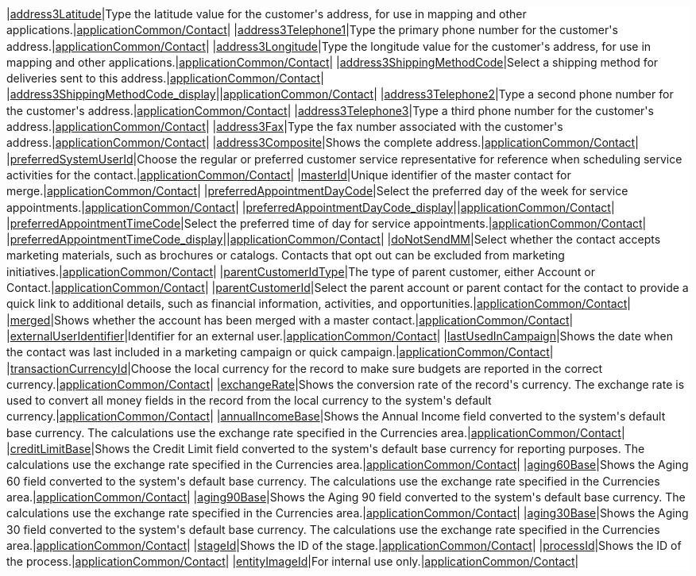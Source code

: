 |[address3Latitude](#address3Latitude)|Type the latitude value for the customer's address, for use in mapping and other applications.|<a href="Contact.md" target="_blank">applicationCommon/Contact</a>|
|[address3Telephone1](#address3Telephone1)|Type the primary phone number for the customer's address.|<a href="Contact.md" target="_blank">applicationCommon/Contact</a>|
|[address3Longitude](#address3Longitude)|Type the longitude value for the customer's address, for use in mapping and other applications.|<a href="Contact.md" target="_blank">applicationCommon/Contact</a>|
|[address3ShippingMethodCode](#address3ShippingMethodCode)|Select a shipping method for deliveries sent to this address.|<a href="Contact.md" target="_blank">applicationCommon/Contact</a>|
|[address3ShippingMethodCode_display](#address3ShippingMethodCode_display)||<a href="Contact.md" target="_blank">applicationCommon/Contact</a>|
|[address3Telephone2](#address3Telephone2)|Type a second phone number for the customer's address.|<a href="Contact.md" target="_blank">applicationCommon/Contact</a>|
|[address3Telephone3](#address3Telephone3)|Type a third phone number for the customer's address.|<a href="Contact.md" target="_blank">applicationCommon/Contact</a>|
|[address3Fax](#address3Fax)|Type the fax number associated with the customer's address.|<a href="Contact.md" target="_blank">applicationCommon/Contact</a>|
|[address3Composite](#address3Composite)|Shows the complete address.|<a href="Contact.md" target="_blank">applicationCommon/Contact</a>|
|[preferredSystemUserId](#preferredSystemUserId)|Choose the regular or preferred customer service representative for reference when scheduling service activities for the contact.|<a href="Contact.md" target="_blank">applicationCommon/Contact</a>|
|[masterId](#masterId)|Unique identifier of the master contact for merge.|<a href="Contact.md" target="_blank">applicationCommon/Contact</a>|
|[preferredAppointmentDayCode](#preferredAppointmentDayCode)|Select the preferred day of the week for service appointments.|<a href="Contact.md" target="_blank">applicationCommon/Contact</a>|
|[preferredAppointmentDayCode_display](#preferredAppointmentDayCode_display)||<a href="Contact.md" target="_blank">applicationCommon/Contact</a>|
|[preferredAppointmentTimeCode](#preferredAppointmentTimeCode)|Select the preferred time of day for service appointments.|<a href="Contact.md" target="_blank">applicationCommon/Contact</a>|
|[preferredAppointmentTimeCode_display](#preferredAppointmentTimeCode_display)||<a href="Contact.md" target="_blank">applicationCommon/Contact</a>|
|[doNotSendMM](#doNotSendMM)|Select whether the contact accepts marketing materials, such as brochures or catalogs. Contacts that opt out can be excluded from marketing initiatives.|<a href="Contact.md" target="_blank">applicationCommon/Contact</a>|
|[parentCustomerIdType](#parentCustomerIdType)|The type of parent customer, either Account or Contact.|<a href="Contact.md" target="_blank">applicationCommon/Contact</a>|
|[parentCustomerId](#parentCustomerId)|Select the parent account or parent contact for the contact to provide a quick link to additional details, such as financial information, activities, and opportunities.|<a href="Contact.md" target="_blank">applicationCommon/Contact</a>|
|[merged](#merged)|Shows whether the account has been merged with a master contact.|<a href="Contact.md" target="_blank">applicationCommon/Contact</a>|
|[externalUserIdentifier](#externalUserIdentifier)|Identifier for an external user.|<a href="Contact.md" target="_blank">applicationCommon/Contact</a>|
|[lastUsedInCampaign](#lastUsedInCampaign)|Shows the date when the contact was last included in a marketing campaign or quick campaign.|<a href="Contact.md" target="_blank">applicationCommon/Contact</a>|
|[transactionCurrencyId](#transactionCurrencyId)|Choose the local currency for the record to make sure budgets are reported in the correct currency.|<a href="Contact.md" target="_blank">applicationCommon/Contact</a>|
|[exchangeRate](#exchangeRate)|Shows the conversion rate of the record's currency. The exchange rate is used to convert all money fields in the record from the local currency to the system's default currency.|<a href="Contact.md" target="_blank">applicationCommon/Contact</a>|
|[annualIncomeBase](#annualIncomeBase)|Shows the Annual Income field converted to the system's default base currency. The calculations use the exchange rate specified in the Currencies area.|<a href="Contact.md" target="_blank">applicationCommon/Contact</a>|
|[creditLimitBase](#creditLimitBase)|Shows the Credit Limit field converted to the system's default base currency for reporting purposes. The calculations use the exchange rate specified in the Currencies area.|<a href="Contact.md" target="_blank">applicationCommon/Contact</a>|
|[aging60Base](#aging60Base)|Shows the Aging 60 field converted to the system's default base currency. The calculations use the exchange rate specified in the Currencies area.|<a href="Contact.md" target="_blank">applicationCommon/Contact</a>|
|[aging90Base](#aging90Base)|Shows the Aging 90 field converted to the system's default base currency. The calculations use the exchange rate specified in the Currencies area.|<a href="Contact.md" target="_blank">applicationCommon/Contact</a>|
|[aging30Base](#aging30Base)|Shows the Aging 30 field converted to the system's default base currency. The calculations use the exchange rate specified in the Currencies area.|<a href="Contact.md" target="_blank">applicationCommon/Contact</a>|
|[stageId](#stageId)|Shows the ID of the stage.|<a href="Contact.md" target="_blank">applicationCommon/Contact</a>|
|[processId](#processId)|Shows the ID of the process.|<a href="Contact.md" target="_blank">applicationCommon/Contact</a>|
|[entityImageId](#entityImageId)|For internal use only.|<a href="Contact.md" target="_blank">applicationCommon/Contact</a>|